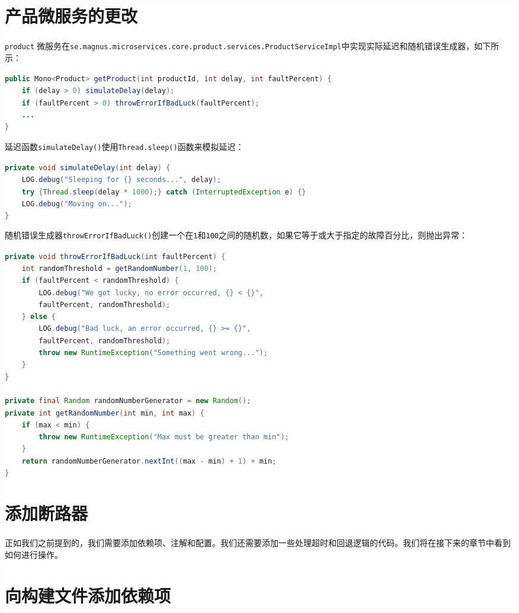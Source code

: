 # 产品微服务的更改

`product` 微服务在`se.magnus.microservices.core.product.services.ProductServiceImpl`中实现实际延迟和随机错误生成器，如下所示：

```java
public Mono<Product> getProduct(int productId, int delay, int faultPercent) {
    if (delay > 0) simulateDelay(delay);
    if (faultPercent > 0) throwErrorIfBadLuck(faultPercent);
    ...
}
```

延迟函数`simulateDelay()`使用`Thread.sleep()`函数来模拟延迟：

```java
private void simulateDelay(int delay) {
    LOG.debug("Sleeping for {} seconds...", delay);
    try {Thread.sleep(delay * 1000);} catch (InterruptedException e) {}
    LOG.debug("Moving on...");
}
```

随机错误生成器`throwErrorIfBadLuck()`创建一个在`1`和`100`之间的随机数，如果它等于或大于指定的故障百分比，则抛出异常：

```java
private void throwErrorIfBadLuck(int faultPercent) {
    int randomThreshold = getRandomNumber(1, 100);
    if (faultPercent < randomThreshold) {
        LOG.debug("We got lucky, no error occurred, {} < {}", 
        faultPercent, randomThreshold);
    } else {
        LOG.debug("Bad luck, an error occurred, {} >= {}", 
        faultPercent, randomThreshold);
        throw new RuntimeException("Something went wrong...");
    }
}

private final Random randomNumberGenerator = new Random();
private int getRandomNumber(int min, int max) {
    if (max < min) {
        throw new RuntimeException("Max must be greater than min");
    }
    return randomNumberGenerator.nextInt((max - min) + 1) + min;
}
```

# 添加断路器

正如我们之前提到的，我们需要添加依赖项、注解和配置。我们还需要添加一些处理超时和回退逻辑的代码。我们将在接下来的章节中看到如何进行操作。

# 向构建文件添加依赖项
